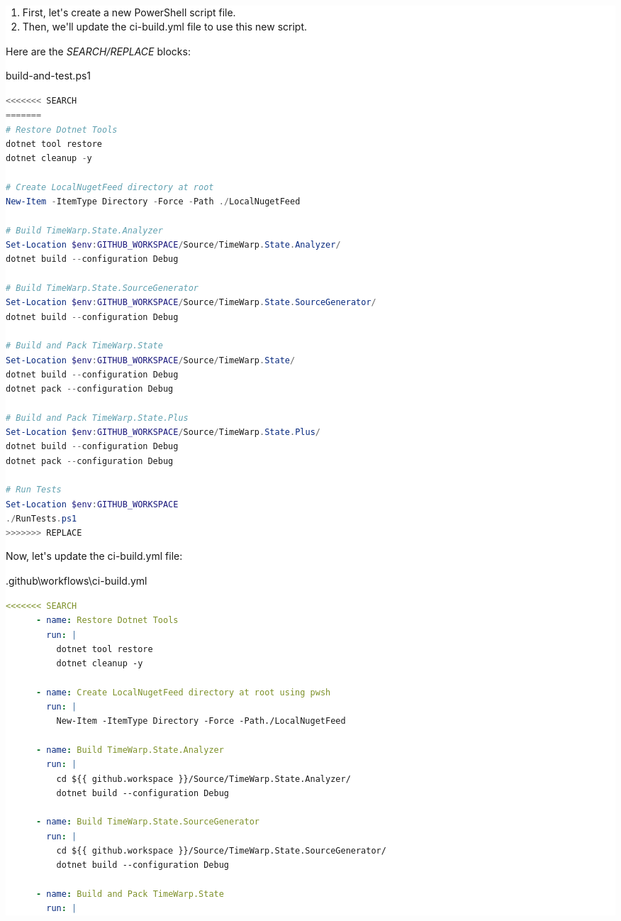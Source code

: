 1. First, let's create a new PowerShell script file.
2. Then, we'll update the ci-build.yml file to use this new script.

Here are the *SEARCH/REPLACE* blocks:

build-and-test.ps1
```powershell
<<<<<<< SEARCH
=======
# Restore Dotnet Tools
dotnet tool restore
dotnet cleanup -y

# Create LocalNugetFeed directory at root
New-Item -ItemType Directory -Force -Path ./LocalNugetFeed

# Build TimeWarp.State.Analyzer
Set-Location $env:GITHUB_WORKSPACE/Source/TimeWarp.State.Analyzer/
dotnet build --configuration Debug

# Build TimeWarp.State.SourceGenerator
Set-Location $env:GITHUB_WORKSPACE/Source/TimeWarp.State.SourceGenerator/
dotnet build --configuration Debug

# Build and Pack TimeWarp.State
Set-Location $env:GITHUB_WORKSPACE/Source/TimeWarp.State/
dotnet build --configuration Debug
dotnet pack --configuration Debug

# Build and Pack TimeWarp.State.Plus
Set-Location $env:GITHUB_WORKSPACE/Source/TimeWarp.State.Plus/
dotnet build --configuration Debug
dotnet pack --configuration Debug

# Run Tests
Set-Location $env:GITHUB_WORKSPACE
./RunTests.ps1
>>>>>>> REPLACE
```

Now, let's update the ci-build.yml file:

.github\workflows\ci-build.yml
```yaml
<<<<<<< SEARCH
      - name: Restore Dotnet Tools
        run: |
          dotnet tool restore
          dotnet cleanup -y
      
      - name: Create LocalNugetFeed directory at root using pwsh
        run: |
          New-Item -ItemType Directory -Force -Path./LocalNugetFeed
        
      - name: Build TimeWarp.State.Analyzer
        run: |
          cd ${{ github.workspace }}/Source/TimeWarp.State.Analyzer/
          dotnet build --configuration Debug
          
      - name: Build TimeWarp.State.SourceGenerator
        run: |
          cd ${{ github.workspace }}/Source/TimeWarp.State.SourceGenerator/
          dotnet build --configuration Debug          

      - name: Build and Pack TimeWarp.State
        run: |
```